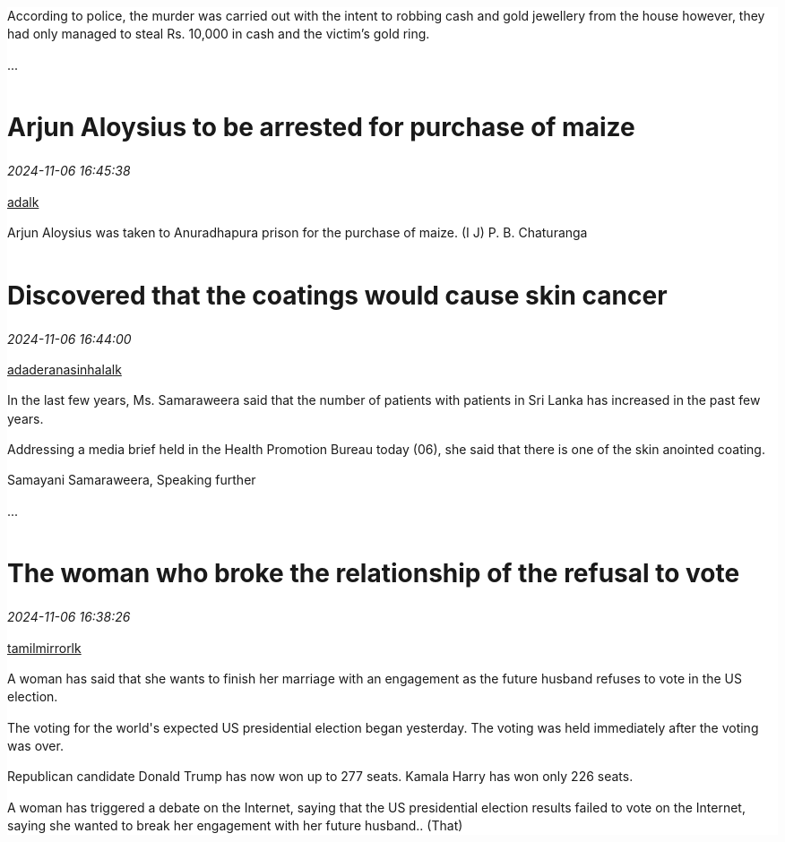 According to police, the murder was carried out with the intent to robbing cash and gold jewellery from the house however, they had only managed to steal Rs. 10,000 in cash and the victim’s gold ring.

...



# Arjun Aloysius to be arrested for purchase of maize

*2024-11-06 16:45:38*

[adalk](https://www.ada.lk/breaking_news/බඩ-ඉරිඟු-මිලදී-ගැනීමේ-වංචාවකට-අර්ජුන්-ඇලෝසියස්-අනුරාධපුර-බන්ධනාගාරයට/11-412891)

Arjun Aloysius was taken to Anuradhapura prison for the purchase of maize. (I J) P. B. Chaturanga



# Discovered that the coatings would cause skin cancer

*2024-11-06 16:44:00*

[adaderanasinhalalk](http://sinhala.adaderana.lk/news/202975)

In the last few years, Ms. Samaraweera said that the number of patients with patients in Sri Lanka has increased in the past few years.

Addressing a media brief held in the Health Promotion Bureau today (06), she said that there is one of the skin anointed coating.

Samayani Samaraweera, Speaking further

...



# The woman who broke the relationship of the refusal to vote

*2024-11-06 16:38:26*

[tamilmirrorlk](https://www.tamilmirror.lk/உலக-செய்திகள்/வாக்களிக்க-மறுத்தவரின்-உறவை-முறித்த-பெண்/50-346672)

A woman has said that she wants to finish her marriage with an engagement as the future husband refuses to vote in the US election.

The voting for the world's expected US presidential election began yesterday. The voting was held immediately after the voting was over.

Republican candidate Donald Trump has now won up to 277 seats. Kamala Harry has won only 226 seats.

A woman has triggered a debate on the Internet, saying that the US presidential election results failed to vote on the Internet, saying she wanted to break her engagement with her future husband.. (That)

